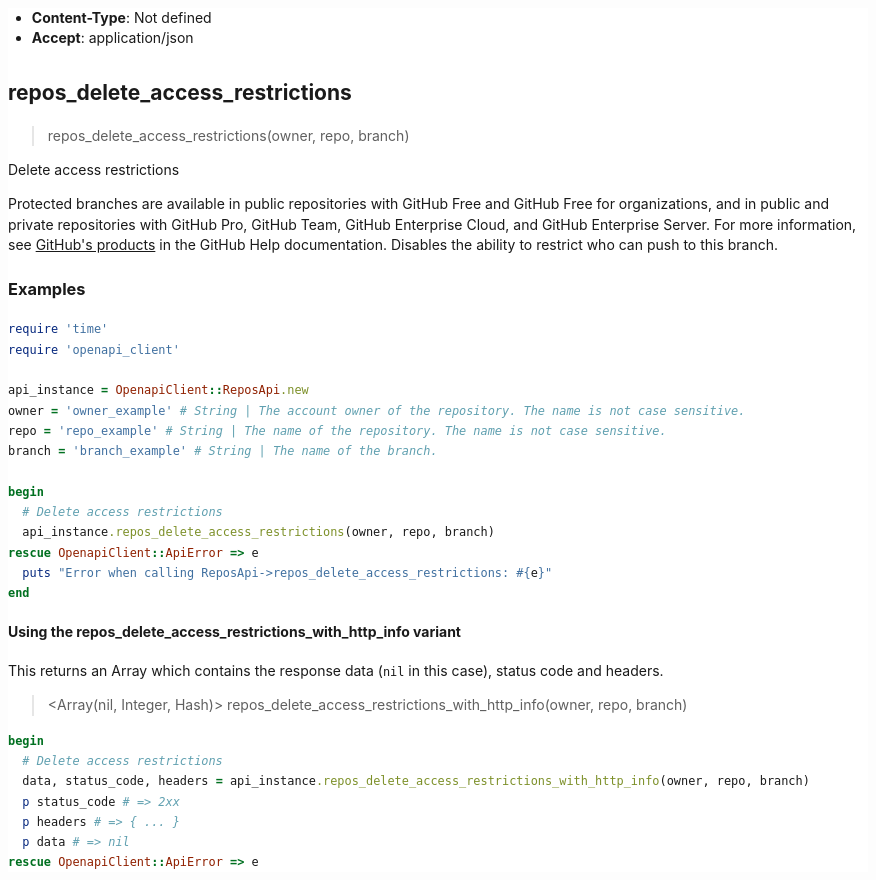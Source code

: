 - **Content-Type**: Not defined
- **Accept**: application/json


## repos_delete_access_restrictions

> repos_delete_access_restrictions(owner, repo, branch)

Delete access restrictions

Protected branches are available in public repositories with GitHub Free and GitHub Free for organizations, and in public and private repositories with GitHub Pro, GitHub Team, GitHub Enterprise Cloud, and GitHub Enterprise Server. For more information, see [GitHub's products](https://docs.github.com/github/getting-started-with-github/githubs-products) in the GitHub Help documentation.  Disables the ability to restrict who can push to this branch.

### Examples

```ruby
require 'time'
require 'openapi_client'

api_instance = OpenapiClient::ReposApi.new
owner = 'owner_example' # String | The account owner of the repository. The name is not case sensitive.
repo = 'repo_example' # String | The name of the repository. The name is not case sensitive.
branch = 'branch_example' # String | The name of the branch.

begin
  # Delete access restrictions
  api_instance.repos_delete_access_restrictions(owner, repo, branch)
rescue OpenapiClient::ApiError => e
  puts "Error when calling ReposApi->repos_delete_access_restrictions: #{e}"
end
```

#### Using the repos_delete_access_restrictions_with_http_info variant

This returns an Array which contains the response data (`nil` in this case), status code and headers.

> <Array(nil, Integer, Hash)> repos_delete_access_restrictions_with_http_info(owner, repo, branch)

```ruby
begin
  # Delete access restrictions
  data, status_code, headers = api_instance.repos_delete_access_restrictions_with_http_info(owner, repo, branch)
  p status_code # => 2xx
  p headers # => { ... }
  p data # => nil
rescue OpenapiClient::ApiError => e
